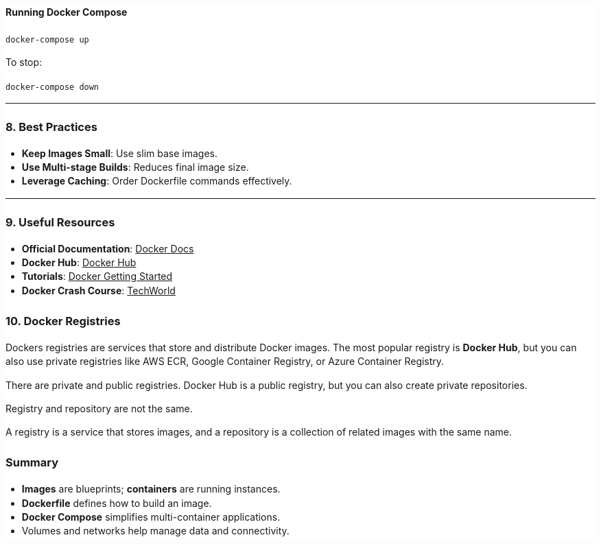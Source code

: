 #### Running Docker Compose

```bash
docker-compose up
```

To stop:

```bash
docker-compose down
```

---

### 8. Best Practices

- **Keep Images Small**: Use slim base images.
- **Use Multi-stage Builds**: Reduces final image size.
- **Leverage Caching**: Order Dockerfile commands effectively.

---

### 9. Useful Resources

- **Official Documentation**: [Docker Docs](https://docs.docker.com)
- **Docker Hub**: [Docker Hub](https://hub.docker.com)
- **Tutorials**: [Docker Getting Started](https://www.docker.com/get-started)
- **Docker Crash Course**: [TechWorld](https://www.youtube.com/watch?v=pg19Z8LL06w)

### 10. Docker Registries

Dockers registries are services that store and distribute Docker images. The most popular registry is **Docker Hub**, but you can also use private registries like AWS ECR, Google Container Registry, or Azure Container Registry.

There are private and public registries. Docker Hub is a public registry, but you can also create private repositories.

Registry and repository are not the same.

A registry is a service that stores images, and a repository is a collection of related images with the same name.

### Summary

- **Images** are blueprints; **containers** are running instances.
- **Dockerfile** defines how to build an image.
- **Docker Compose** simplifies multi-container applications.
- Volumes and networks help manage data and connectivity.
